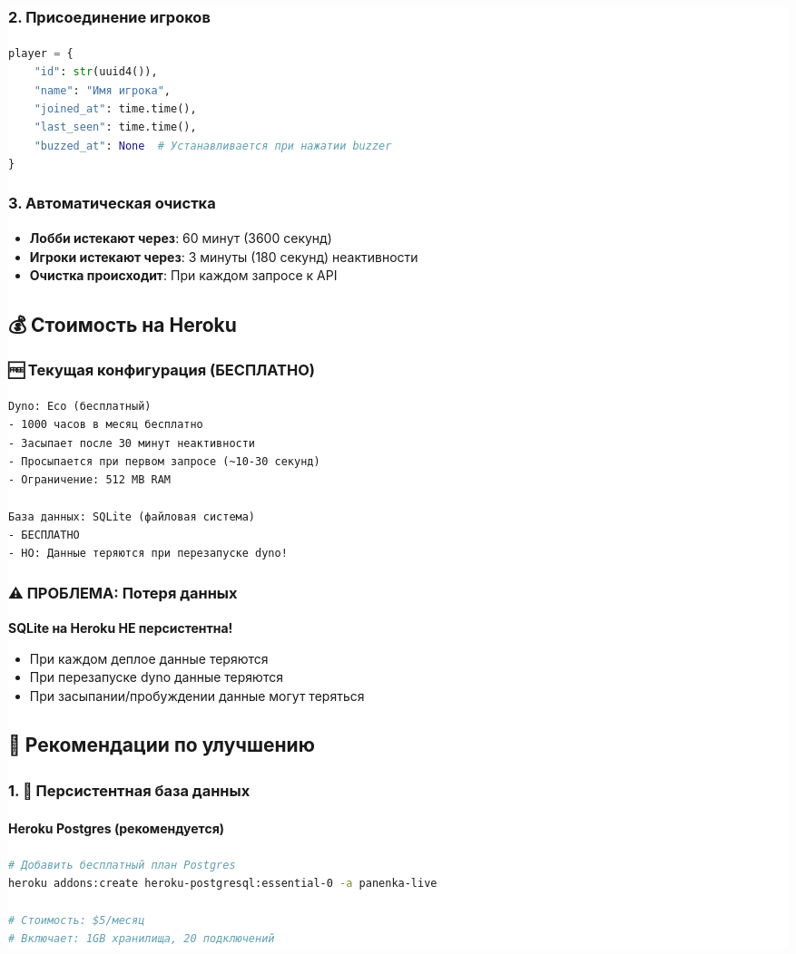 ### 2. Присоединение игроков
```python
player = {
    "id": str(uuid4()),
    "name": "Имя игрока",
    "joined_at": time.time(),
    "last_seen": time.time(),
    "buzzed_at": None  # Устанавливается при нажатии buzzer
}
```

### 3. Автоматическая очистка
- **Лобби истекают через**: 60 минут (3600 секунд)
- **Игроки истекают через**: 3 минуты (180 секунд) неактивности
- **Очистка происходит**: При каждом запросе к API

## 💰 Стоимость на Heroku

### 🆓 Текущая конфигурация (БЕСПЛАТНО)
```
Dyno: Eco (бесплатный)
- 1000 часов в месяц бесплатно
- Засыпает после 30 минут неактивности
- Просыпается при первом запросе (~10-30 секунд)
- Ограничение: 512 MB RAM

База данных: SQLite (файловая система)
- БЕСПЛАТНО
- НО: Данные теряются при перезапуске dyno!
```

### ⚠️ ПРОБЛЕМА: Потеря данных
**SQLite на Heroku НЕ персистентна!**
- При каждом деплое данные теряются
- При перезапуске dyno данные теряются
- При засыпании/пробуждении данные могут теряться

## 🔧 Рекомендации по улучшению

### 1. 💾 Персистентная база данных

#### Heroku Postgres (рекомендуется)
```bash
# Добавить бесплатный план Postgres
heroku addons:create heroku-postgresql:essential-0 -a panenka-live

# Стоимость: $5/месяц
# Включает: 1GB хранилища, 20 подключений
```

